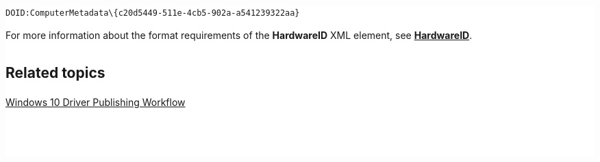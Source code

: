 ```
DOID:ComputerMetadata\{c20d5449-511e-4cb5-902a-a541239322aa}
```

For more information about the format requirements of the **HardwareID** XML element, see [**HardwareID**](https://msdn.microsoft.com/library/windows/hardware/ff546114).

## Related topics


[Windows 10 Driver Publishing Workflow](http://go.microsoft.com/fwlink/p/?LinkId=617374 )

 

 






